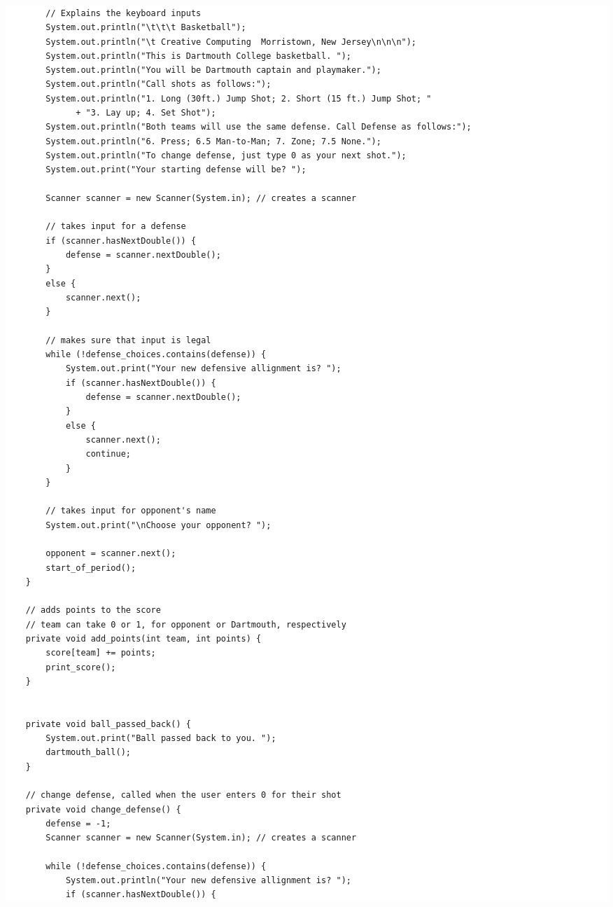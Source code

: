 ```
        // Explains the keyboard inputs
        System.out.println("\t\t\t Basketball");
        System.out.println("\t Creative Computing  Morristown, New Jersey\n\n\n");
        System.out.println("This is Dartmouth College basketball. ");
        System.out.println("Υou will be Dartmouth captain and playmaker.");
        System.out.println("Call shots as follows:");
        System.out.println("1. Long (30ft.) Jump Shot; 2. Short (15 ft.) Jump Shot; "
              + "3. Lay up; 4. Set Shot");
        System.out.println("Both teams will use the same defense. Call Defense as follows:");
        System.out.println("6. Press; 6.5 Man-to-Man; 7. Zone; 7.5 None.");
        System.out.println("To change defense, just type 0 as your next shot.");
        System.out.print("Your starting defense will be? ");

        Scanner scanner = new Scanner(System.in); // creates a scanner

        // takes input for a defense
        if (scanner.hasNextDouble()) {
            defense = scanner.nextDouble();
        }
        else {
            scanner.next();
        }

        // makes sure that input is legal
        while (!defense_choices.contains(defense)) {
            System.out.print("Your new defensive allignment is? ");
            if (scanner.hasNextDouble()) {
                defense = scanner.nextDouble();
            }
            else {
                scanner.next();
                continue;
            }
        }

        // takes input for opponent's name
        System.out.print("\nChoose your opponent? ");

        opponent = scanner.next();
        start_of_period();
    }

    // adds points to the score
    // team can take 0 or 1, for opponent or Dartmouth, respectively
    private void add_points(int team, int points) {
        score[team] += points;
        print_score();
    }


    private void ball_passed_back() {
        System.out.print("Ball passed back to you. ");
        dartmouth_ball();
    }

    // change defense, called when the user enters 0 for their shot
    private void change_defense() {
        defense = -1;
        Scanner scanner = new Scanner(System.in); // creates a scanner

        while (!defense_choices.contains(defense)) {
            System.out.println("Your new defensive allignment is? ");
            if (scanner.hasNextDouble()) {
```